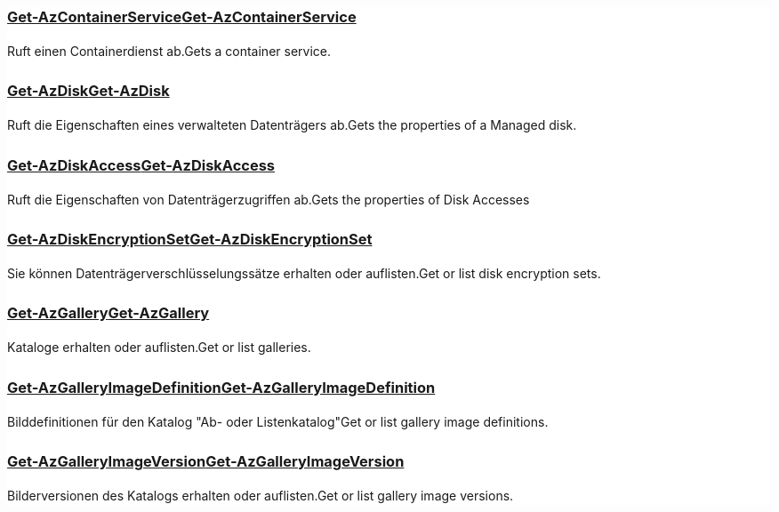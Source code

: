 ### [<span data-ttu-id="eb59f-153">Get-AzContainerService</span><span class="sxs-lookup"><span data-stu-id="eb59f-153">Get-AzContainerService</span></span>](Get-AzContainerService.md)
<span data-ttu-id="eb59f-154">Ruft einen Containerdienst ab.</span><span class="sxs-lookup"><span data-stu-id="eb59f-154">Gets a container service.</span></span>

### [<span data-ttu-id="eb59f-155">Get-AzDisk</span><span class="sxs-lookup"><span data-stu-id="eb59f-155">Get-AzDisk</span></span>](Get-AzDisk.md)
<span data-ttu-id="eb59f-156">Ruft die Eigenschaften eines verwalteten Datenträgers ab.</span><span class="sxs-lookup"><span data-stu-id="eb59f-156">Gets the properties of a Managed disk.</span></span>

### [<span data-ttu-id="eb59f-157">Get-AzDiskAccess</span><span class="sxs-lookup"><span data-stu-id="eb59f-157">Get-AzDiskAccess</span></span>](Get-AzDiskAccess.md)
<span data-ttu-id="eb59f-158">Ruft die Eigenschaften von Datenträgerzugriffen ab.</span><span class="sxs-lookup"><span data-stu-id="eb59f-158">Gets the properties of Disk Accesses</span></span>

### [<span data-ttu-id="eb59f-159">Get-AzDiskEncryptionSet</span><span class="sxs-lookup"><span data-stu-id="eb59f-159">Get-AzDiskEncryptionSet</span></span>](Get-AzDiskEncryptionSet.md)
<span data-ttu-id="eb59f-160">Sie können Datenträgerverschlüsselungssätze erhalten oder auflisten.</span><span class="sxs-lookup"><span data-stu-id="eb59f-160">Get or list disk encryption sets.</span></span>

### [<span data-ttu-id="eb59f-161">Get-AzGallery</span><span class="sxs-lookup"><span data-stu-id="eb59f-161">Get-AzGallery</span></span>](Get-AzGallery.md)
<span data-ttu-id="eb59f-162">Kataloge erhalten oder auflisten.</span><span class="sxs-lookup"><span data-stu-id="eb59f-162">Get or list galleries.</span></span>

### [<span data-ttu-id="eb59f-163">Get-AzGalleryImageDefinition</span><span class="sxs-lookup"><span data-stu-id="eb59f-163">Get-AzGalleryImageDefinition</span></span>](Get-AzGalleryImageDefinition.md)
<span data-ttu-id="eb59f-164">Bilddefinitionen für den Katalog "Ab- oder Listenkatalog"</span><span class="sxs-lookup"><span data-stu-id="eb59f-164">Get or list gallery image definitions.</span></span>

### [<span data-ttu-id="eb59f-165">Get-AzGalleryImageVersion</span><span class="sxs-lookup"><span data-stu-id="eb59f-165">Get-AzGalleryImageVersion</span></span>](Get-AzGalleryImageVersion.md)
<span data-ttu-id="eb59f-166">Bilderversionen des Katalogs erhalten oder auflisten.</span><span class="sxs-lookup"><span data-stu-id="eb59f-166">Get or list gallery image versions.</span></span>

